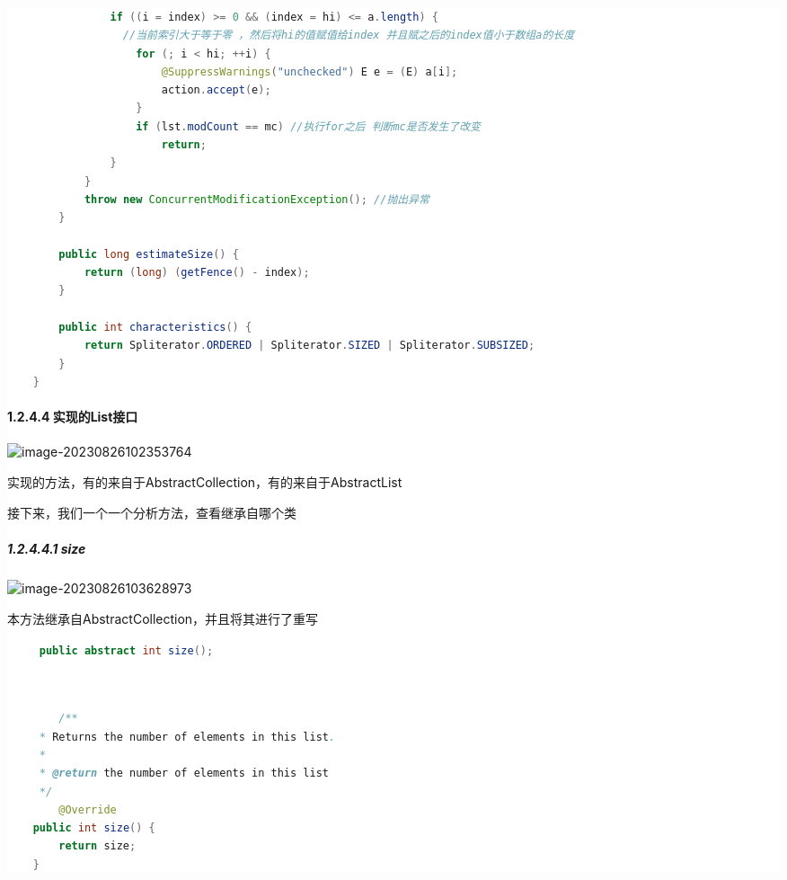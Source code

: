 ```java
                if ((i = index) >= 0 && (index = hi) <= a.length) { 
                  //当前索引大于等于零 ，然后将hi的值赋值给index 并且赋之后的index值小于数组a的长度
                    for (; i < hi; ++i) {
                        @SuppressWarnings("unchecked") E e = (E) a[i];
                        action.accept(e);
                    }
                    if (lst.modCount == mc) //执行for之后 判断mc是否发生了改变
                        return;
                }
            }
            throw new ConcurrentModificationException(); //抛出异常
        }

        public long estimateSize() {
            return (long) (getFence() - index);
        }

        public int characteristics() {
            return Spliterator.ORDERED | Spliterator.SIZED | Spliterator.SUBSIZED;
        }
    }
```

#### 1.2.4.4 实现的List接口

![image-20230826102353764](https://woldier-pic-repo-1309997478.cos.ap-chengdu.myqcloud.com/woldier/2023/08/3ce0daa97b04e87b935deceac9e05ecc.png)

实现的方法，有的来自于AbstractCollection，有的来自于AbstractList

接下来，我们一个一个分析方法，查看继承自哪个类

##### 1.2.4.4.1 size

![image-20230826103628973](https://woldier-pic-repo-1309997478.cos.ap-chengdu.myqcloud.com/woldier/2023/08/39a4db62caeaabbc21898f7b998d44b7.png)

本方法继承自AbstractCollection，并且将其进行了重写

```java
     public abstract int size();
```

```java
    

		/**
     * Returns the number of elements in this list.
     *
     * @return the number of elements in this list
     */
		@Override
    public int size() {
        return size;
    }
```
